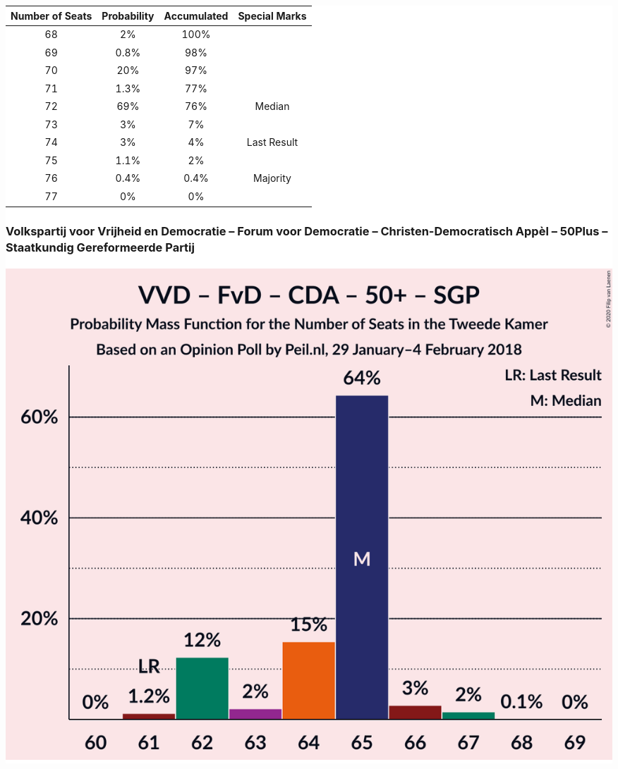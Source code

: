 | Number of Seats | Probability | Accumulated | Special Marks |
|:---------------:|:-----------:|:-----------:|:-------------:|
| 68 | 2% | 100% |  |
| 69 | 0.8% | 98% |  |
| 70 | 20% | 97% |  |
| 71 | 1.3% | 77% |  |
| 72 | 69% | 76% | Median |
| 73 | 3% | 7% |  |
| 74 | 3% | 4% | Last Result |
| 75 | 1.1% | 2% |  |
| 76 | 0.4% | 0.4% | Majority |
| 77 | 0% | 0% |  |

### Volkspartij voor Vrijheid en Democratie – Forum voor Democratie – Christen-Democratisch Appèl – 50Plus – Staatkundig Gereformeerde Partij

![Graph with seats probability mass function not yet produced](2018-02-04-Peilnl-coalitions-seats-pmf-vvd–fvd–cda–50–sgp.png "Seats Probability Mass Function")
